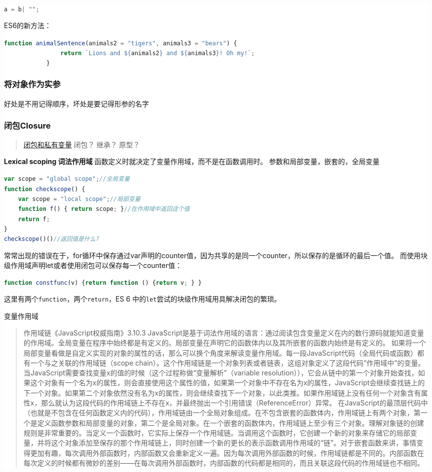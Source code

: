 ```js
a = b| "";
```

ES6的新方法：

```js
function animalSentence(animals2 = "tigers", animals3 = "bears") {
                return `Lions and ${animals2} and ${animals3}! Oh my!`;
            }
```

### 将对象作为实参

好处是不用记得顺序，坏处是要记得形参的名字

### 闭包Closure

>[闭包和私有变量](https://www.404forest.com/2015/03/21/JS%E8%87%AA%E6%88%91%E6%A2%B3%E7%90%86%EF%BC%9A%E9%97%AD%E5%8C%85%E3%80%81%E7%A7%81%E6%9C%89%E5%8F%98%E9%87%8F/)
闭包？
继承？
原型？

**Lexical scoping 词法作用域**
函数定义时就决定了变量作用域，而不是在函数调用时。
参数和局部变量，嵌套的，全局变量

```js
var scope = "global scope";//全局变量
function checkscope() {
    var scope = "local scope";//局部变量
    function f() { return scope; }//在作用域中返回这个值
    return f;
}
checkscope()()//返回值是什么?
```

常常出现的错误在于，for循环中保存通过var声明的counter值，因为共享的是同一个counter，所以保存的是循环的最后一个值。
而使用块级作用域声明let或者使用闭包可以保存每一个counter值：

```js
function constfunc(v) {return function () {return v; } }
```

这里有两个`function`，两个`return`，ES 6 中的`let`尝试的块级作用域用具解决闭包的繁琐。

变量作用域
>作用域链《JavaScript权威指南》3.10.3
JavaScript是基于词法作用域的语言：通过阅读包含变量定义在内的数行源码就能知道变量的作用域。全局变量在程序中始终都是有定义的。局部变量在声明它的函数体内以及其所嵌套的函数内始终是有定义的。
 如果将一个局部变量看做是自定义实现的对象的属性的话，那么可以换个角度来解读变量作用域。每一段JavaScript代码（全局代码或函数）都有一个与之关联的作用域链（scope chain）。这个作用域链是一个对象列表或者链表，这组对象定义了这段代码“作用域中”的变量。当JavaScript需要查找变量x的值的时候（这个过程称做“变量解析”（variable resolution）），它会从链中的第一个对象开始查找，如果这个对象有一个名为x的属性，则会直接使用这个属性的值，如果第一个对象中不存在名为x的属性，JavaScript会继续查找链上的下一个对象。如果第二个对象依然没有名为x的属性，则会继续查找下一个对象，以此类推。如果作用域链上没有任何一个对象含有属性x，那么就认为这段代码的作用域链上不存在x，并最终抛出一个引用错误（ReferenceError）异常。
 在JavaScript的最顶层代码中（也就是不包含在任何函数定义内的代码），作用域链由一个全局对象组成。在不包含嵌套的函数体内，作用域链上有两个对象，第一个是定义函数参数和局部变量的对象，第二个是全局对象。在一个嵌套的函数体内，作用域链上至少有三个对象。理解对象链的创建规则是非常重要的。当定义一个函数时，它实际上保存一个作用域链。当调用这个函数时，它创建一个新的对象来存储它的局部变量，并将这个对象添加至保存的那个作用域链上，同时创建一个新的更长的表示函数调用作用域的“链”。对于嵌套函数来讲，事情变得更加有趣，每次调用外部函数时，内部函数又会重新定义一遍。因为每次调用外部函数的时候，作用域链都是不同的。内部函数在每次定义的时候都有微妙的差别——在每次调用外部函数时，内部函数的代码都是相同的，而且关联这段代码的作用域链也不相同。
